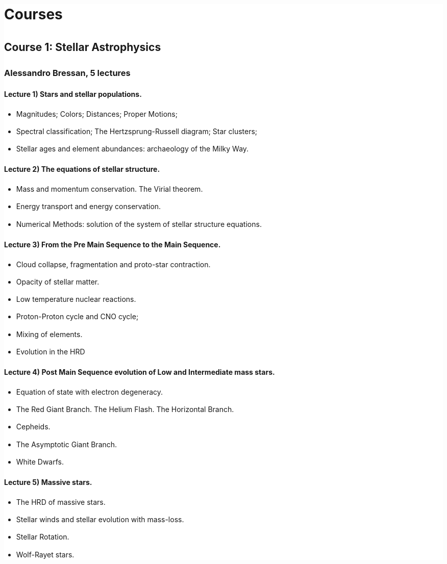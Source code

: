 # Courses

## Course 1: Stellar Astrophysics
### Alessandro Bressan, 5 lectures

#### Lecture 1) Stars and stellar populations.

- Magnitudes; Colors; Distances; Proper Motions;

- Spectral classification; The Hertzsprung-Russell diagram; Star clusters;

- Stellar ages and element abundances: archaeology of the Milky Way.

#### Lecture 2) The equations of stellar structure.

- Mass and momentum conservation. The Virial theorem.
  
- Energy transport and energy conservation.
  
- Numerical Methods: solution of the system of stellar structure equations.

#### Lecture 3) From the Pre Main Sequence to the Main Sequence.

- Cloud collapse, fragmentation and proto-star contraction.
  
- Opacity of stellar matter.

- Low temperature nuclear reactions.
  
- Proton-Proton cycle and CNO cycle;
  
- Mixing of elements.

- Evolution in the HRD

#### Lecture 4) Post Main Sequence evolution of Low and Intermediate mass stars.

- Equation of state with electron degeneracy.
  
- The Red Giant Branch. The Helium Flash. The Horizontal Branch.
  
- Cepheids.
  
- The Asymptotic Giant Branch.

- White Dwarfs.

#### Lecture 5) Massive stars.

- The HRD of massive stars.

- Stellar winds and stellar evolution with mass-loss.

- Stellar Rotation.

- Wolf-Rayet stars.
  